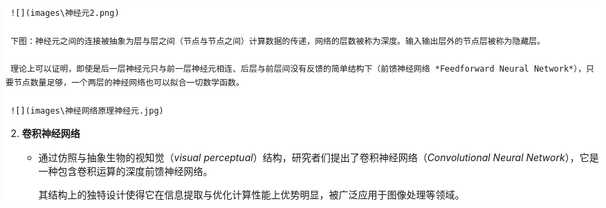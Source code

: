      ![](images\神经元2.png)

     下图：神经元之间的连接被抽象为层与层之间（节点与节点之间）计算数据的传递，网络的层数被称为深度。输入输出层外的节点层被称为隐藏层。

     理论上可以证明，即使是后一层神经元只与前一层神经元相连、后层与前层间没有反馈的简单结构下（前馈神经网络 *Feedforward Neural Network*），只要节点数量足够，一个两层的神经网络也可以拟合一切数学函数。

     ![](images\神经网络原理神经元.jpg)

   

2. **卷积神经网络**

   + 通过仿照与抽象生物的视知觉（*visual perceptual*）结构，研究者们提出了卷积神经网络（*Convolutional Neural Network*），它是一种包含卷积运算的深度前馈神经网络。

     其结构上的独特设计使得它在信息提取与优化计算性能上优势明显，被广泛应用于图像处理等领域。
